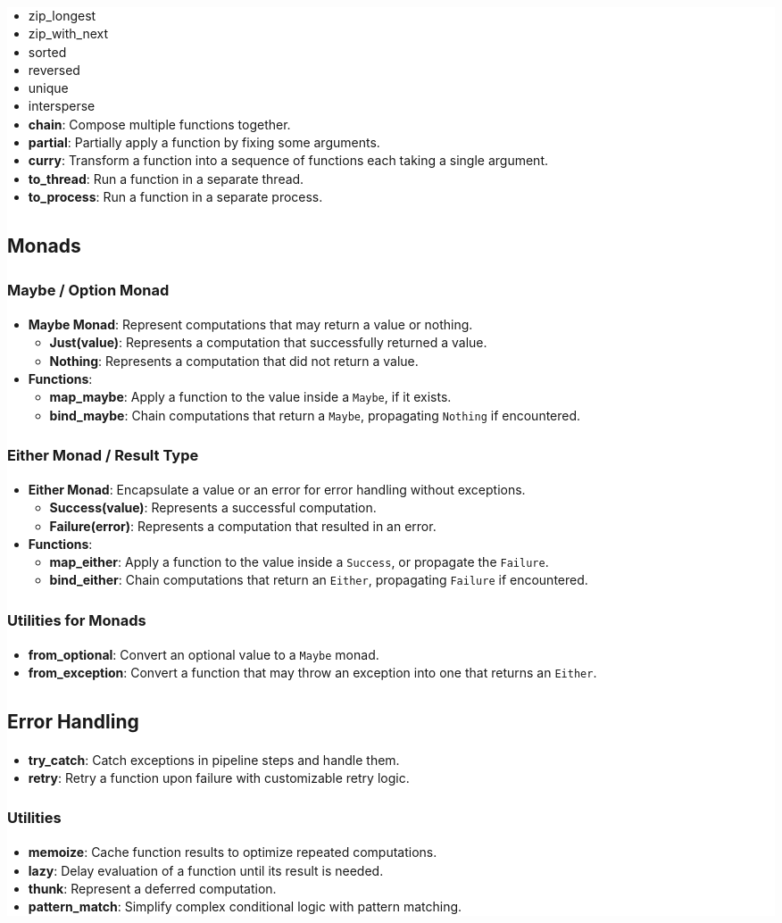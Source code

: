   - zip_longest
  - zip_with_next
  - sorted
  - reversed
  - unique
  - intersperse
- **chain**: Compose multiple functions together.
- **partial**: Partially apply a function by fixing some arguments.
- **curry**: Transform a function into a sequence of functions each taking a single argument.
- **to_thread**: Run a function in a separate thread.
- **to_process**: Run a function in a separate process.


## Monads

### Maybe / Option Monad

- **Maybe Monad**: Represent computations that may return a value or nothing.
  - **Just(value)**: Represents a computation that successfully returned a value.
  - **Nothing**: Represents a computation that did not return a value.
- **Functions**:
  - **map_maybe**: Apply a function to the value inside a `Maybe`, if it exists.
  - **bind_maybe**: Chain computations that return a `Maybe`, propagating `Nothing` if encountered.

### Either Monad / Result Type

- **Either Monad**: Encapsulate a value or an error for error handling without exceptions.
  - **Success(value)**: Represents a successful computation.
  - **Failure(error)**: Represents a computation that resulted in an error.
- **Functions**:
  - **map_either**: Apply a function to the value inside a `Success`, or propagate the `Failure`.
  - **bind_either**: Chain computations that return an `Either`, propagating `Failure` if encountered.

### Utilities for Monads

- **from_optional**: Convert an optional value to a `Maybe` monad.
- **from_exception**: Convert a function that may throw an exception into one that returns an `Either`.

## Error Handling

- **try_catch**: Catch exceptions in pipeline steps and handle them.
- **retry**: Retry a function upon failure with customizable retry logic.

### Utilities
- **memoize**: Cache function results to optimize repeated computations.
- **lazy**: Delay evaluation of a function until its result is needed.
- **thunk**: Represent a deferred computation.
- **pattern_match**: Simplify complex conditional logic with pattern matching.

